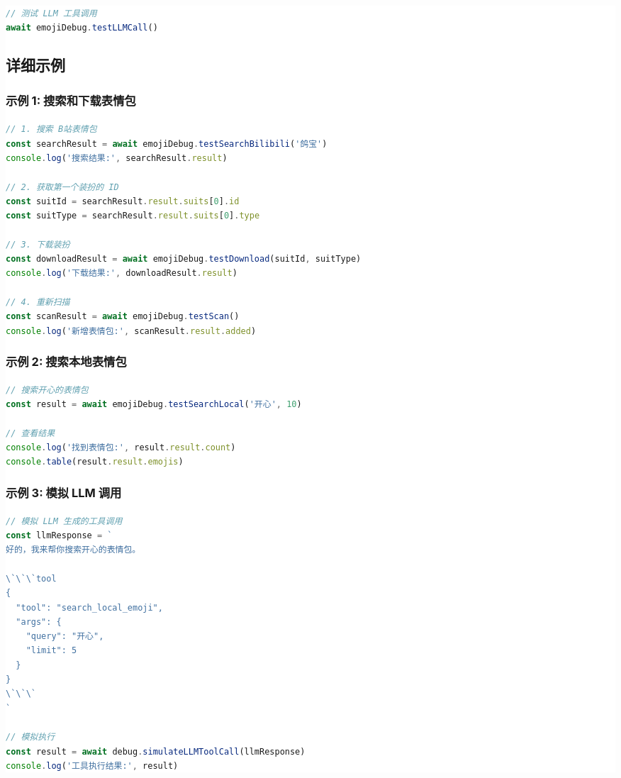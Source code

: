 ```javascript
// 测试 LLM 工具调用
await emojiDebug.testLLMCall()
```

## 详细示例

### 示例 1: 搜索和下载表情包

```javascript
// 1. 搜索 B站表情包
const searchResult = await emojiDebug.testSearchBilibili('鸽宝')
console.log('搜索结果:', searchResult.result)

// 2. 获取第一个装扮的 ID
const suitId = searchResult.result.suits[0].id
const suitType = searchResult.result.suits[0].type

// 3. 下载装扮
const downloadResult = await emojiDebug.testDownload(suitId, suitType)
console.log('下载结果:', downloadResult.result)

// 4. 重新扫描
const scanResult = await emojiDebug.testScan()
console.log('新增表情包:', scanResult.result.added)
```

### 示例 2: 搜索本地表情包

```javascript
// 搜索开心的表情包
const result = await emojiDebug.testSearchLocal('开心', 10)

// 查看结果
console.log('找到表情包:', result.result.count)
console.table(result.result.emojis)
```

### 示例 3: 模拟 LLM 调用

```javascript
// 模拟 LLM 生成的工具调用
const llmResponse = `
好的，我来帮你搜索开心的表情包。

\`\`\`tool
{
  "tool": "search_local_emoji",
  "args": {
    "query": "开心",
    "limit": 5
  }
}
\`\`\`
`

// 模拟执行
const result = await debug.simulateLLMToolCall(llmResponse)
console.log('工具执行结果:', result)
```
